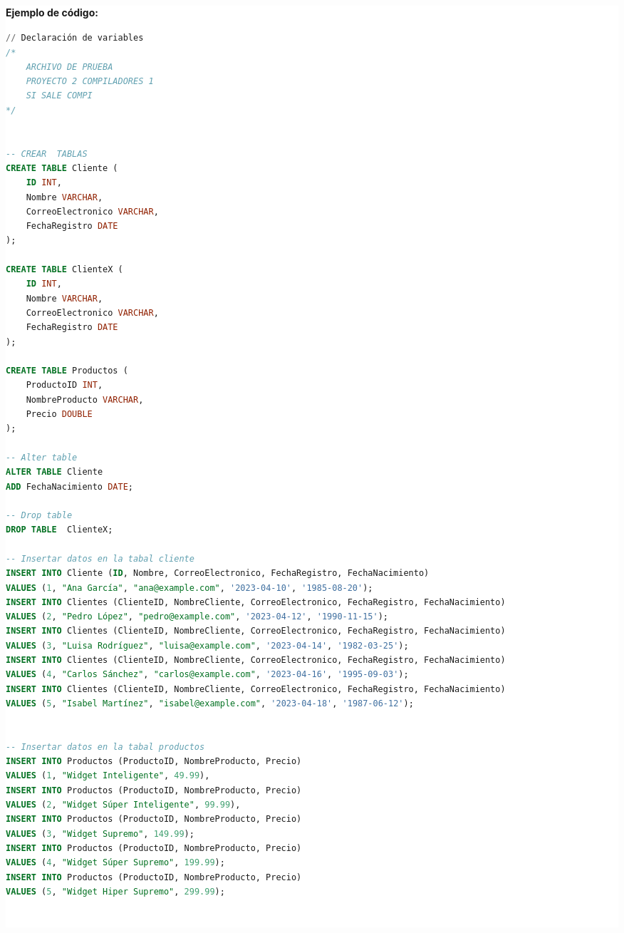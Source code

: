 **Ejemplo de código:**
```SQL
// Declaración de variables
/*
    ARCHIVO DE PRUEBA
    PROYECTO 2 COMPILADORES 1
    SI SALE COMPI
*/


-- CREAR  TABLAS
CREATE TABLE Cliente (
    ID INT,
    Nombre VARCHAR,
    CorreoElectronico VARCHAR,
    FechaRegistro DATE
);

CREATE TABLE ClienteX (
    ID INT,
    Nombre VARCHAR,
    CorreoElectronico VARCHAR,
    FechaRegistro DATE
);

CREATE TABLE Productos (
    ProductoID INT,
    NombreProducto VARCHAR,
    Precio DOUBLE
);

-- Alter table
ALTER TABLE Cliente
ADD FechaNacimiento DATE;

-- Drop table
DROP TABLE  ClienteX;

-- Insertar datos en la tabal cliente
INSERT INTO Cliente (ID, Nombre, CorreoElectronico, FechaRegistro, FechaNacimiento)
VALUES (1, "Ana García", "ana@example.com", '2023-04-10', '1985-08-20');
INSERT INTO Clientes (ClienteID, NombreCliente, CorreoElectronico, FechaRegistro, FechaNacimiento)
VALUES (2, "Pedro López", "pedro@example.com", '2023-04-12', '1990-11-15');
INSERT INTO Clientes (ClienteID, NombreCliente, CorreoElectronico, FechaRegistro, FechaNacimiento)
VALUES (3, "Luisa Rodríguez", "luisa@example.com", '2023-04-14', '1982-03-25');
INSERT INTO Clientes (ClienteID, NombreCliente, CorreoElectronico, FechaRegistro, FechaNacimiento)
VALUES (4, "Carlos Sánchez", "carlos@example.com", '2023-04-16', '1995-09-03');
INSERT INTO Clientes (ClienteID, NombreCliente, CorreoElectronico, FechaRegistro, FechaNacimiento)
VALUES (5, "Isabel Martínez", "isabel@example.com", '2023-04-18', '1987-06-12');


-- Insertar datos en la tabal productos
INSERT INTO Productos (ProductoID, NombreProducto, Precio)
VALUES (1, "Widget Inteligente", 49.99),
INSERT INTO Productos (ProductoID, NombreProducto, Precio)
VALUES (2, "Widget Súper Inteligente", 99.99),
INSERT INTO Productos (ProductoID, NombreProducto, Precio)
VALUES (3, "Widget Supremo", 149.99);
INSERT INTO Productos (ProductoID, NombreProducto, Precio)
VALUES (4, "Widget Súper Supremo", 199.99);
INSERT INTO Productos (ProductoID, NombreProducto, Precio)
VALUES (5, "Widget Hiper Supremo", 299.99);

       
```